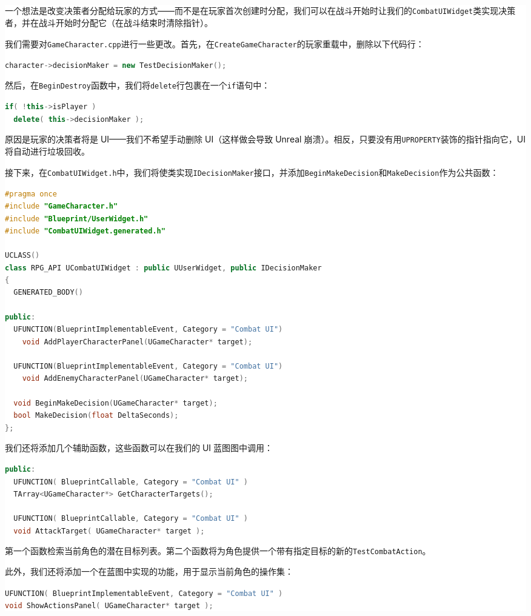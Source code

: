 一个想法是改变决策者分配给玩家的方式——而不是在玩家首次创建时分配，我们可以在战斗开始时让我们的`CombatUIWidget`类实现决策者，并在战斗开始时分配它（在战斗结束时清除指针）。

我们需要对`GameCharacter.cpp`进行一些更改。首先，在`CreateGameCharacter`的玩家重载中，删除以下代码行：

```cpp
character->decisionMaker = new TestDecisionMaker();
```

然后，在`BeginDestroy`函数中，我们将`delete`行包裹在一个`if`语句中：

```cpp
if( !this->isPlayer )
  delete( this->decisionMaker );
```

原因是玩家的决策者将是 UI——我们不希望手动删除 UI（这样做会导致 Unreal 崩溃）。相反，只要没有用`UPROPERTY`装饰的指针指向它，UI 将自动进行垃圾回收。

接下来，在`CombatUIWidget.h`中，我们将使类实现`IDecisionMaker`接口，并添加`BeginMakeDecision`和`MakeDecision`作为公共函数：

```cpp
#pragma once
#include "GameCharacter.h"
#include "Blueprint/UserWidget.h"
#include "CombatUIWidget.generated.h"

UCLASS()
class RPG_API UCombatUIWidget : public UUserWidget, public IDecisionMaker
{
  GENERATED_BODY()

public:
  UFUNCTION(BlueprintImplementableEvent, Category = "Combat UI")
    void AddPlayerCharacterPanel(UGameCharacter* target);

  UFUNCTION(BlueprintImplementableEvent, Category = "Combat UI")
    void AddEnemyCharacterPanel(UGameCharacter* target);

  void BeginMakeDecision(UGameCharacter* target);
  bool MakeDecision(float DeltaSeconds);
};
```

我们还将添加几个辅助函数，这些函数可以在我们的 UI 蓝图图中调用：

```cpp
public:
  UFUNCTION( BlueprintCallable, Category = "Combat UI" )
  TArray<UGameCharacter*> GetCharacterTargets();

  UFUNCTION( BlueprintCallable, Category = "Combat UI" )
  void AttackTarget( UGameCharacter* target );
```

第一个函数检索当前角色的潜在目标列表。第二个函数将为角色提供一个带有指定目标的新的`TestCombatAction`。

此外，我们还将添加一个在蓝图中实现的功能，用于显示当前角色的操作集：

```cpp
UFUNCTION( BlueprintImplementableEvent, Category = "Combat UI" )
void ShowActionsPanel( UGameCharacter* target );
```
